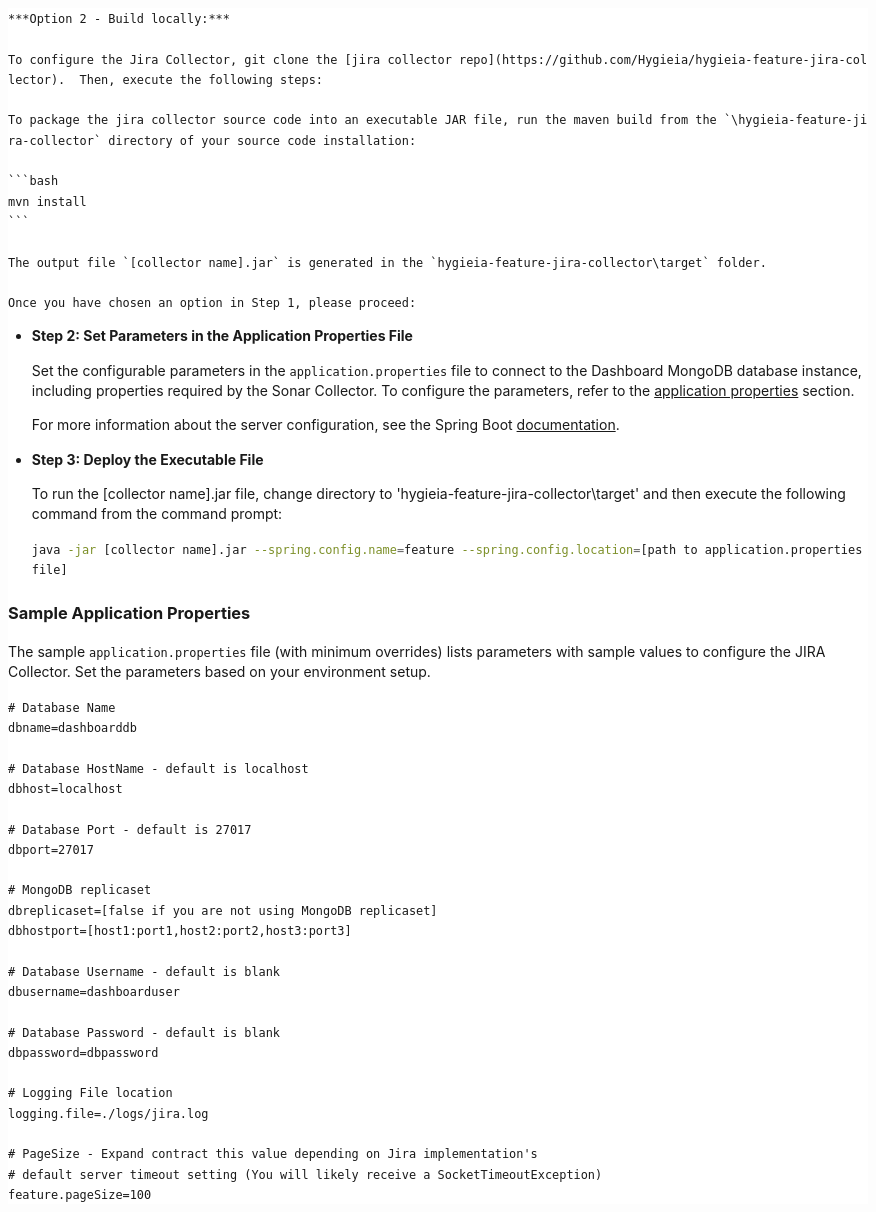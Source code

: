 	***Option 2 - Build locally:***

	To configure the Jira Collector, git clone the [jira collector repo](https://github.com/Hygieia/hygieia-feature-jira-collector).  Then, execute the following steps:

	To package the jira collector source code into an executable JAR file, run the maven build from the `\hygieia-feature-jira-collector` directory of your source code installation:

	```bash
	mvn install
	```

	The output file `[collector name].jar` is generated in the `hygieia-feature-jira-collector\target` folder.

	Once you have chosen an option in Step 1, please proceed: 

*	**Step 2: Set Parameters in the Application Properties File**

	Set the configurable parameters in the `application.properties` file to connect to the Dashboard MongoDB database instance, including properties required by the Sonar Collector. To configure the parameters, refer to the [application properties](#sample-application-properties) section.

	For more information about the server configuration, see the Spring Boot [documentation](http://docs.spring.io/spring-boot/docs/current-SNAPSHOT/reference/htmlsingle/#boot-features-external-config-application-property-files).

*	**Step 3: Deploy the Executable File**

	To run the [collector name].jar file, change directory to 'hygieia-feature-jira-collector\target' and then execute the following command from the command prompt:

	```bash
	java -jar [collector name].jar --spring.config.name=feature --spring.config.location=[path to application.properties file]
	```

### Sample Application Properties

The sample `application.properties` file (with minimum overrides) lists parameters with sample values to configure the JIRA Collector. Set the parameters based on your environment setup.

```properties
# Database Name
dbname=dashboarddb

# Database HostName - default is localhost
dbhost=localhost

# Database Port - default is 27017
dbport=27017

# MongoDB replicaset
dbreplicaset=[false if you are not using MongoDB replicaset]
dbhostport=[host1:port1,host2:port2,host3:port3]

# Database Username - default is blank
dbusername=dashboarduser

# Database Password - default is blank
dbpassword=dbpassword

# Logging File location
logging.file=./logs/jira.log

# PageSize - Expand contract this value depending on Jira implementation's
# default server timeout setting (You will likely receive a SocketTimeoutException)
feature.pageSize=100

```